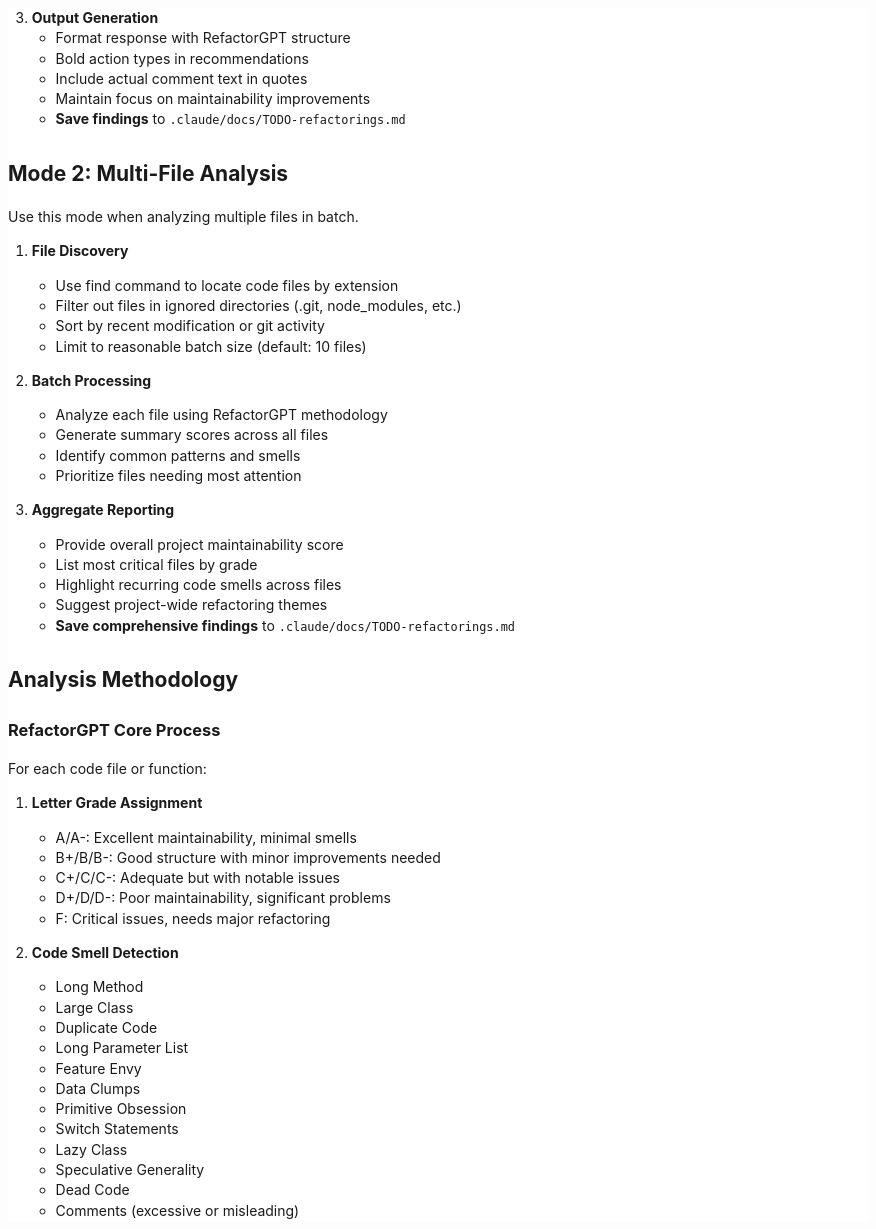 3. **Output Generation**
   * Format response with RefactorGPT structure
   * Bold action types in recommendations
   * Include actual comment text in quotes
   * Maintain focus on maintainability improvements
   * **Save findings** to `.claude/docs/TODO-refactorings.md`

## Mode 2: Multi-File Analysis
Use this mode when analyzing multiple files in batch.

1. **File Discovery**
   * Use find command to locate code files by extension
   * Filter out files in ignored directories (.git, node_modules, etc.)
   * Sort by recent modification or git activity
   * Limit to reasonable batch size (default: 10 files)

2. **Batch Processing**
   * Analyze each file using RefactorGPT methodology
   * Generate summary scores across all files
   * Identify common patterns and smells
   * Prioritize files needing most attention

3. **Aggregate Reporting**
   * Provide overall project maintainability score
   * List most critical files by grade
   * Highlight recurring code smells across files
   * Suggest project-wide refactoring themes
   * **Save comprehensive findings** to `.claude/docs/TODO-refactorings.md`

## Analysis Methodology

### RefactorGPT Core Process
For each code file or function:

1. **Letter Grade Assignment**
   * A/A-: Excellent maintainability, minimal smells
   * B+/B/B-: Good structure with minor improvements needed
   * C+/C/C-: Adequate but with notable issues
   * D+/D/D-: Poor maintainability, significant problems
   * F: Critical issues, needs major refactoring

2. **Code Smell Detection**
   * Long Method
   * Large Class
   * Duplicate Code
   * Long Parameter List
   * Feature Envy
   * Data Clumps
   * Primitive Obsession
   * Switch Statements
   * Lazy Class
   * Speculative Generality
   * Dead Code
   * Comments (excessive or misleading)
